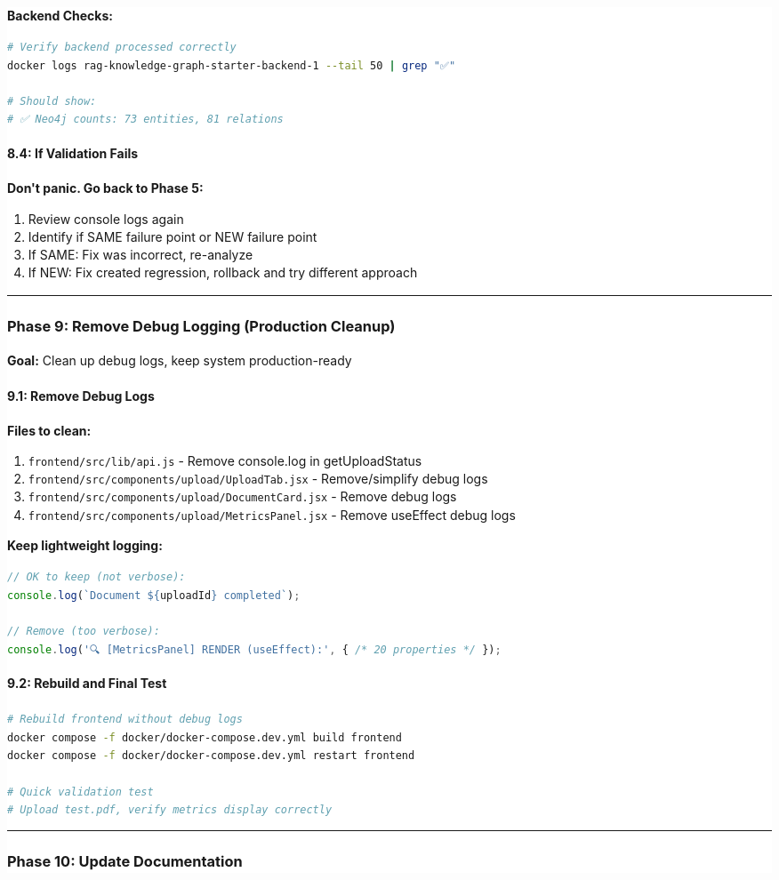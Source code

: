 **Backend Checks:**
```bash
# Verify backend processed correctly
docker logs rag-knowledge-graph-starter-backend-1 --tail 50 | grep "✅"

# Should show:
# ✅ Neo4j counts: 73 entities, 81 relations
```

#### 8.4: If Validation Fails

**Don't panic. Go back to Phase 5:**
1. Review console logs again
2. Identify if SAME failure point or NEW failure point
3. If SAME: Fix was incorrect, re-analyze
4. If NEW: Fix created regression, rollback and try different approach

---

### Phase 9: Remove Debug Logging (Production Cleanup)

**Goal:** Clean up debug logs, keep system production-ready

#### 9.1: Remove Debug Logs

**Files to clean:**
1. `frontend/src/lib/api.js` - Remove console.log in getUploadStatus
2. `frontend/src/components/upload/UploadTab.jsx` - Remove/simplify debug logs
3. `frontend/src/components/upload/DocumentCard.jsx` - Remove debug logs
4. `frontend/src/components/upload/MetricsPanel.jsx` - Remove useEffect debug logs

**Keep lightweight logging:**
```javascript
// OK to keep (not verbose):
console.log(`Document ${uploadId} completed`);

// Remove (too verbose):
console.log('🔍 [MetricsPanel] RENDER (useEffect):', { /* 20 properties */ });
```

#### 9.2: Rebuild and Final Test

```bash
# Rebuild frontend without debug logs
docker compose -f docker/docker-compose.dev.yml build frontend
docker compose -f docker/docker-compose.dev.yml restart frontend

# Quick validation test
# Upload test.pdf, verify metrics display correctly
```

---

### Phase 10: Update Documentation
